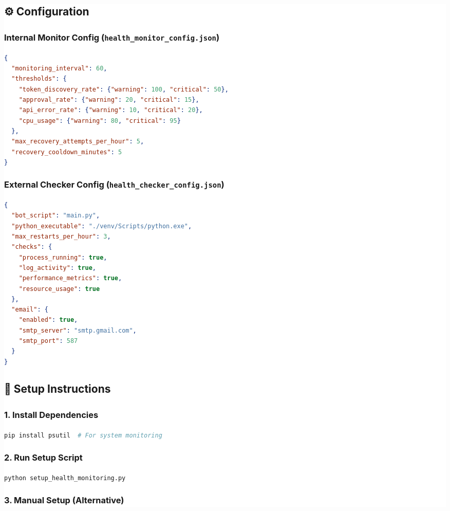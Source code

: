 ## ⚙️ Configuration

### Internal Monitor Config (`health_monitor_config.json`)
```json
{
  "monitoring_interval": 60,
  "thresholds": {
    "token_discovery_rate": {"warning": 100, "critical": 50},
    "approval_rate": {"warning": 20, "critical": 15},
    "api_error_rate": {"warning": 10, "critical": 20},
    "cpu_usage": {"warning": 80, "critical": 95}
  },
  "max_recovery_attempts_per_hour": 5,
  "recovery_cooldown_minutes": 5
}
```

### External Checker Config (`health_checker_config.json`)
```json
{
  "bot_script": "main.py",
  "python_executable": "./venv/Scripts/python.exe",
  "max_restarts_per_hour": 3,
  "checks": {
    "process_running": true,
    "log_activity": true,
    "performance_metrics": true,
    "resource_usage": true
  },
  "email": {
    "enabled": true,
    "smtp_server": "smtp.gmail.com",
    "smtp_port": 587
  }
}
```

## 🚀 Setup Instructions

### 1. Install Dependencies
```bash
pip install psutil  # For system monitoring
```

### 2. Run Setup Script
```bash
python setup_health_monitoring.py
```

### 3. Manual Setup (Alternative)
